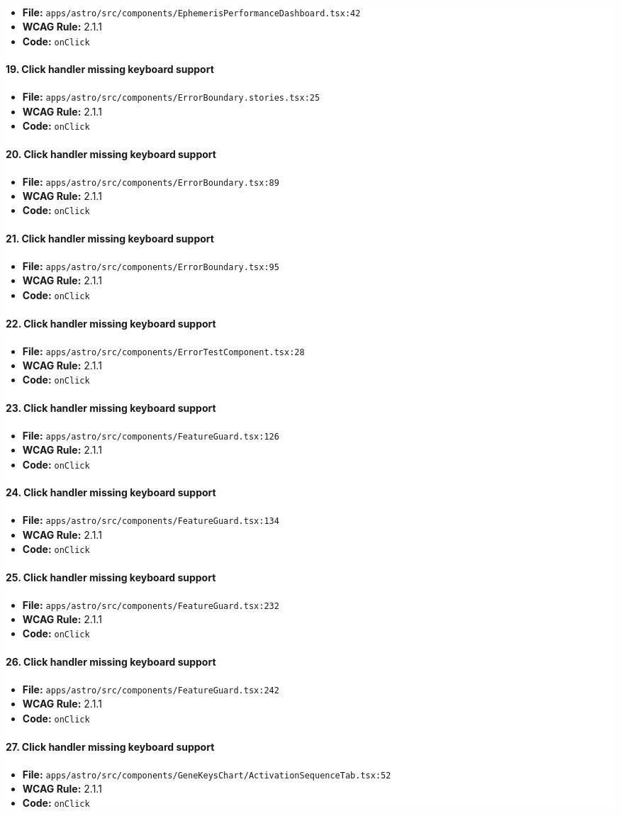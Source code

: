 - **File:** `apps/astro/src/components/EphemerisPerformanceDashboard.tsx:42`
- **WCAG Rule:** 2.1.1
- **Code:** `onClick`

#### 19. Click handler missing keyboard support

- **File:** `apps/astro/src/components/ErrorBoundary.stories.tsx:25`
- **WCAG Rule:** 2.1.1
- **Code:** `onClick`

#### 20. Click handler missing keyboard support

- **File:** `apps/astro/src/components/ErrorBoundary.tsx:89`
- **WCAG Rule:** 2.1.1
- **Code:** `onClick`

#### 21. Click handler missing keyboard support

- **File:** `apps/astro/src/components/ErrorBoundary.tsx:95`
- **WCAG Rule:** 2.1.1
- **Code:** `onClick`

#### 22. Click handler missing keyboard support

- **File:** `apps/astro/src/components/ErrorTestComponent.tsx:28`
- **WCAG Rule:** 2.1.1
- **Code:** `onClick`

#### 23. Click handler missing keyboard support

- **File:** `apps/astro/src/components/FeatureGuard.tsx:126`
- **WCAG Rule:** 2.1.1
- **Code:** `onClick`

#### 24. Click handler missing keyboard support

- **File:** `apps/astro/src/components/FeatureGuard.tsx:134`
- **WCAG Rule:** 2.1.1
- **Code:** `onClick`

#### 25. Click handler missing keyboard support

- **File:** `apps/astro/src/components/FeatureGuard.tsx:232`
- **WCAG Rule:** 2.1.1
- **Code:** `onClick`

#### 26. Click handler missing keyboard support

- **File:** `apps/astro/src/components/FeatureGuard.tsx:242`
- **WCAG Rule:** 2.1.1
- **Code:** `onClick`

#### 27. Click handler missing keyboard support

- **File:** `apps/astro/src/components/GeneKeysChart/ActivationSequenceTab.tsx:52`
- **WCAG Rule:** 2.1.1
- **Code:** `onClick`
